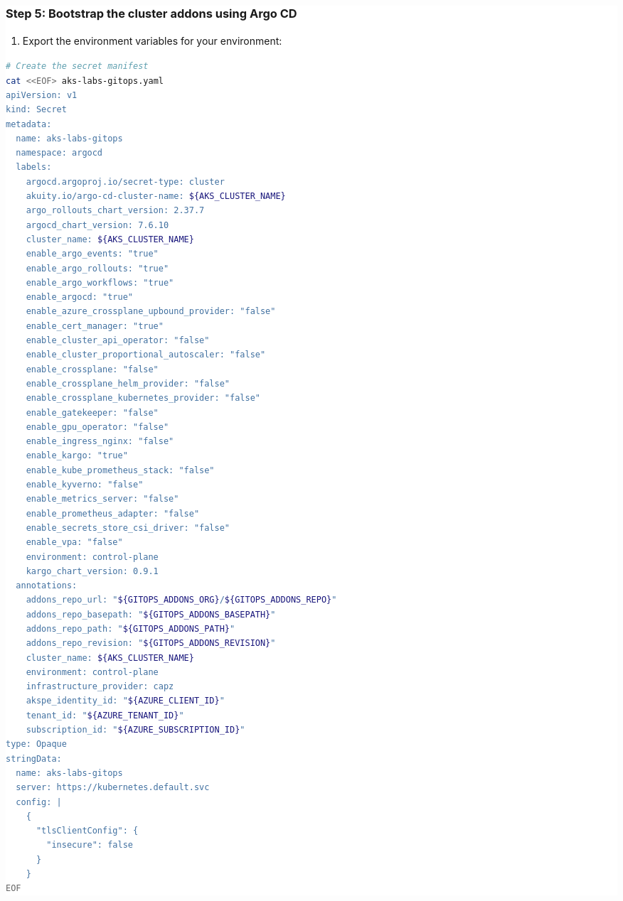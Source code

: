 ### Step 5: Bootstrap the cluster addons using Argo CD

1. Export the environment variables for your environment: 

```bash
# Create the secret manifest
cat <<EOF> aks-labs-gitops.yaml
apiVersion: v1
kind: Secret
metadata:
  name: aks-labs-gitops
  namespace: argocd
  labels:
    argocd.argoproj.io/secret-type: cluster
    akuity.io/argo-cd-cluster-name: ${AKS_CLUSTER_NAME}
    argo_rollouts_chart_version: 2.37.7
    argocd_chart_version: 7.6.10
    cluster_name: ${AKS_CLUSTER_NAME}
    enable_argo_events: "true"
    enable_argo_rollouts: "true"
    enable_argo_workflows: "true"
    enable_argocd: "true"
    enable_azure_crossplane_upbound_provider: "false"
    enable_cert_manager: "true"
    enable_cluster_api_operator: "false"
    enable_cluster_proportional_autoscaler: "false"
    enable_crossplane: "false"
    enable_crossplane_helm_provider: "false"
    enable_crossplane_kubernetes_provider: "false"
    enable_gatekeeper: "false"
    enable_gpu_operator: "false"
    enable_ingress_nginx: "false"
    enable_kargo: "true"
    enable_kube_prometheus_stack: "false"
    enable_kyverno: "false"
    enable_metrics_server: "false"
    enable_prometheus_adapter: "false"
    enable_secrets_store_csi_driver: "false"
    enable_vpa: "false"
    environment: control-plane
    kargo_chart_version: 0.9.1
  annotations:
    addons_repo_url: "${GITOPS_ADDONS_ORG}/${GITOPS_ADDONS_REPO}"
    addons_repo_basepath: "${GITOPS_ADDONS_BASEPATH}"
    addons_repo_path: "${GITOPS_ADDONS_PATH}"
    addons_repo_revision: "${GITOPS_ADDONS_REVISION}"
    cluster_name: ${AKS_CLUSTER_NAME}
    environment: control-plane
    infrastructure_provider: capz
    akspe_identity_id: "${AZURE_CLIENT_ID}"
    tenant_id: "${AZURE_TENANT_ID}"
    subscription_id: "${AZURE_SUBSCRIPTION_ID}"
type: Opaque
stringData:
  name: aks-labs-gitops
  server: https://kubernetes.default.svc
  config: |
    {
      "tlsClientConfig": {
        "insecure": false
      }
    }
EOF
```
